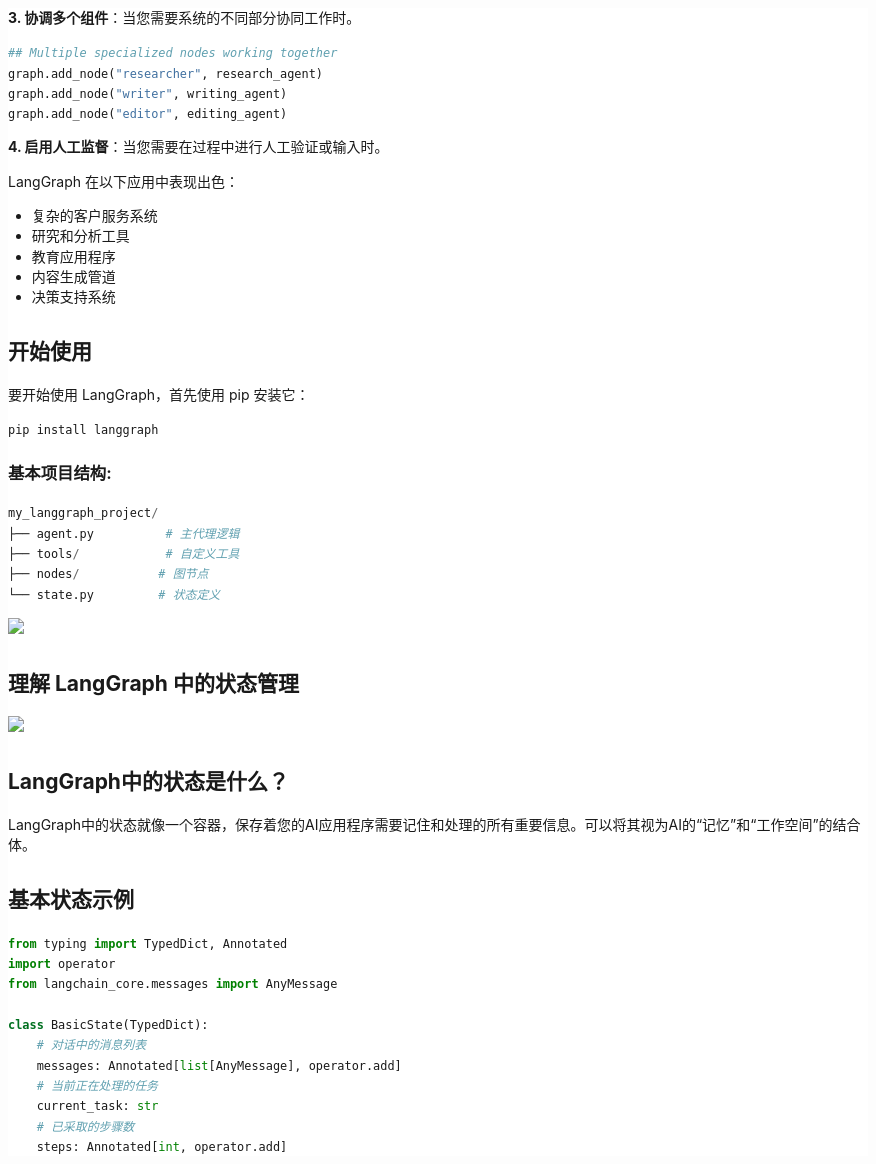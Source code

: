 **3\. 协调多个组件**：当您需要系统的不同部分协同工作时。

```python
## Multiple specialized nodes working together 
graph.add_node("researcher", research_agent) 
graph.add_node("writer", writing_agent) 
graph.add_node("editor", editing_agent)
```
**4\. 启用人工监督**：当您需要在过程中进行人工验证或输入时。

LangGraph 在以下应用中表现出色：

* 复杂的客户服务系统
* 研究和分析工具
* 教育应用程序
* 内容生成管道
* 决策支持系统

## 开始使用

要开始使用 LangGraph，首先使用 pip 安装它：


```python
pip install langgraph
```

### 基本项目结构:


```python
my_langgraph_project/
├── agent.py          # 主代理逻辑
├── tools/            # 自定义工具
├── nodes/           # 图节点
└── state.py         # 状态定义
```
![](https://wsrv.nl/?url=https://cdn-images-1.readmedium.com/v2/resize:fit:800/1*D18auY1JDNqVcwi6KP9RLw.png)

## 理解 LangGraph 中的状态管理

![](https://wsrv.nl/?url=https://cdn-images-1.readmedium.com/v2/resize:fit:800/1*oARKai-ZsCZkcoqJHMOjvA.png)

## LangGraph中的状态是什么？

LangGraph中的状态就像一个容器，保存着您的AI应用程序需要记住和处理的所有重要信息。可以将其视为AI的“记忆”和“工作空间”的结合体。

## 基本状态示例


```python
from typing import TypedDict, Annotated
import operator
from langchain_core.messages import AnyMessage

class BasicState(TypedDict):
    # 对话中的消息列表
    messages: Annotated[list[AnyMessage], operator.add]
    # 当前正在处理的任务
    current_task: str
    # 已采取的步骤数
    steps: Annotated[int, operator.add]
```
